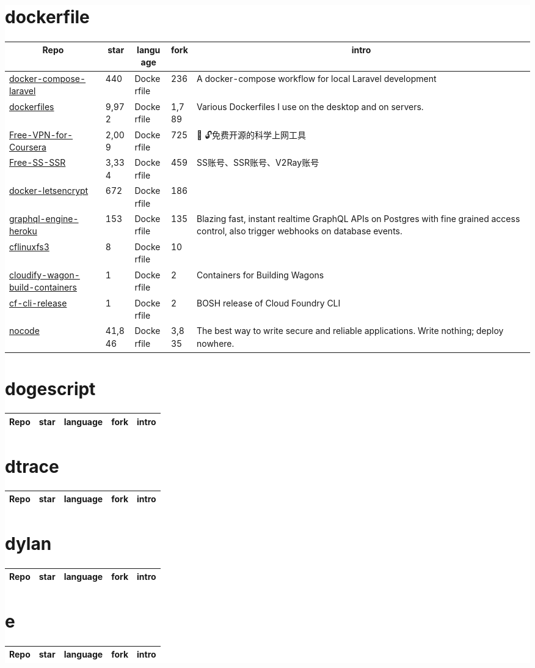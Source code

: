 

# dockerfile

Repo|star|language|fork|intro
-|-|-|-|-
[docker-compose-laravel](https://github.com/aschmelyun/docker-compose-laravel)|440|Dockerfile|236|A docker-compose workflow for local Laravel development
[dockerfiles](https://github.com/jessfraz/dockerfiles)|9,972|Dockerfile|1,789|Various Dockerfiles I use on the desktop and on servers.
[Free-VPN-for-Coursera](https://github.com/Y1ran/Free-VPN-for-Coursera)|2,009|Dockerfile|725|🔑 🔓免费开源的科学上网工具
[Free-SS-SSR](https://github.com/ThinkDevelop/Free-SS-SSR)|3,334|Dockerfile|459|SS账号、SSR账号、V2Ray账号
[docker-letsencrypt](https://github.com/linuxserver/docker-letsencrypt)|672|Dockerfile|186|
[graphql-engine-heroku](https://github.com/hasura/graphql-engine-heroku)|153|Dockerfile|135|Blazing fast, instant realtime GraphQL APIs on Postgres with fine grained access control, also trigger webhooks on database events.
[cflinuxfs3](https://github.com/cloudfoundry/cflinuxfs3)|8|Dockerfile|10|
[cloudify-wagon-build-containers](https://github.com/cloudify-cosmo/cloudify-wagon-build-containers)|1|Dockerfile|2|Containers for Building Wagons
[cf-cli-release](https://github.com/bosh-packages/cf-cli-release)|1|Dockerfile|2|BOSH release of Cloud Foundry CLI
[nocode](https://github.com/kelseyhightower/nocode)|41,846|Dockerfile|3,835|The best way to write secure and reliable applications. Write nothing; deploy nowhere.


# dogescript

Repo|star|language|fork|intro
-|-|-|-|-



# dtrace

Repo|star|language|fork|intro
-|-|-|-|-



# dylan

Repo|star|language|fork|intro
-|-|-|-|-



# e

Repo|star|language|fork|intro
-|-|-|-|-

